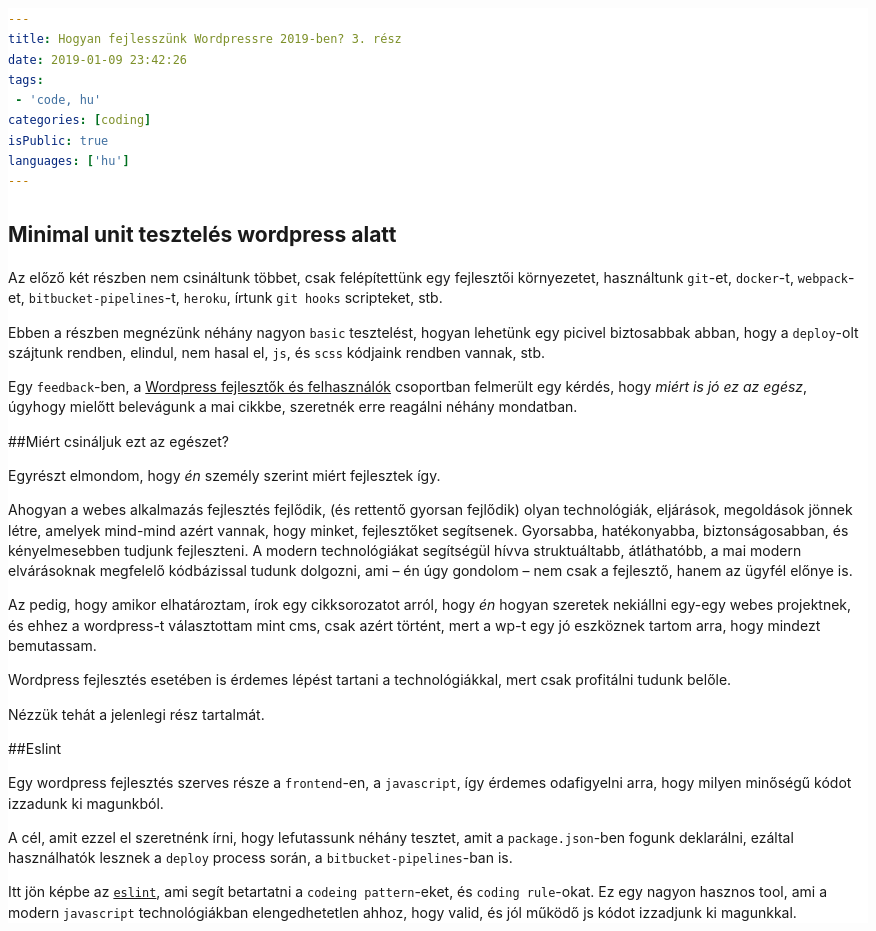 ```yaml
---
title: Hogyan fejlesszünk Wordpressre 2019-ben? 3. rész
date: 2019-01-09 23:42:26
tags:
 - 'code, hu'
categories: [coding]
isPublic: true
languages: ['hu']
---
```


## Minimal unit tesztelés wordpress alatt

Az előző két részben nem csináltunk többet, csak felépítettünk egy fejlesztői környezetet, használtunk `git`-et, `docker`-t, `webpack`-et, `bitbucket-pipelines`-t, `heroku`, írtunk `git hooks` scripteket, stb.

Ebben a részben megnézünk néhány nagyon `basic` tesztelést, hogyan lehetünk egy picivel biztosabbak abban, hogy a `deploy`-olt szájtunk  rendben, elindul, nem hasal el, `js`, és `scss` kódjaink rendben vannak, stb.

Egy `feedback`-ben, a [Wordpress fejlesztők és felhasználók](https://www.facebook.com/groups/wpcsoport/?ref=br_rs&fb_dtsg_ag=AQx8XajeFRP3XaV9pG6lgphwNbivKNfvroPTZr5krkTeNg%3AAQybXuMgFDV9-3cFKODdyq5BoQYvvxtW1Ou48MuC9ur9ZQ&jazoest=28219) csoportban felmerült egy kérdés, hogy _miért is jó ez az egész_, úgyhogy mielőtt belevágunk a mai cikkbe, szeretnék erre reagálni néhány mondatban. 

##Miért csináljuk ezt az egészet? 

Egyrészt elmondom, hogy _én_ személy szerint miért fejlesztek így. 

Ahogyan a webes alkalmazás fejlesztés fejlődik, (és rettentő gyorsan fejlődik) olyan technológiák, eljárások, megoldások jönnek létre, amelyek mind-mind azért vannak, hogy minket, fejlesztőket segítsenek. Gyorsabba, hatékonyabba, biztonságosabban, és kényelmesebben tudjunk fejleszteni. A modern technológiákat segítségül hívva struktuáltabb, átláthatóbb, a mai modern elvárásoknak megfelelő kódbázissal tudunk dolgozni, ami – én úgy gondolom – nem csak a fejlesztő, hanem az ügyfél előnye is. 

Az pedig, hogy amikor elhatároztam, írok egy cikksorozatot arról, hogy _én_ hogyan szeretek nekiállni egy-egy webes projektnek, és ehhez a wordpress-t választottam mint cms, csak azért történt, mert a wp-t egy jó eszköznek tartom arra, hogy mindezt bemutassam. 

Wordpress fejlesztés esetében is érdemes lépést tartani a technológiákkal, mert csak profitálni tudunk belőle. 

Nézzük tehát a jelenlegi rész tartalmát. 

##Eslint

Egy wordpress fejlesztés szerves része a `frontend`-en, a `javascript`, így érdemes odafigyelni arra, hogy milyen minőségű kódot izzadunk ki magunkból. 

A cél, amit ezzel el szeretnénk írni, hogy lefutassunk néhány tesztet, amit a `package.json`-ben fogunk deklarálni, ezáltal használhatók lesznek a `deploy` process során, a `bitbucket-pipelines`-ban is. 

Itt jön képbe az [`eslint`](https://eslint.org/), ami segít betartatni a `codeing pattern`-eket, és `coding rule`-okat. Ez egy nagyon hasznos tool, ami a modern `javascript` technológiákban elengedhetetlen ahhoz, hogy valid, és jól működő js kódot izzadjunk ki magunkkal. 
